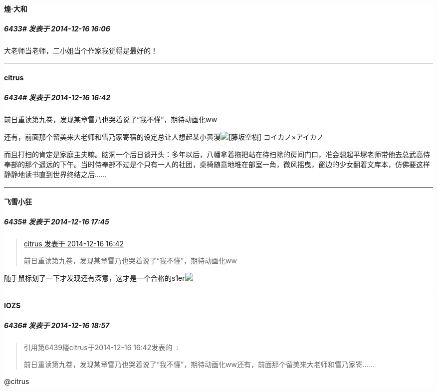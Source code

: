 ####  煌·大和  
##### 6433#       发表于 2014-12-16 16:06




大老师当老师，二小姐当个作家我觉得是最好的！







-----

####  citrus  
##### 6434#       发表于 2014-12-16 16:42




前日重读第九卷，发现某章雪乃也哭着说了“我不懂”，期待动画化ww



还有，前面那个留美来大老师和雪乃家寄宿的设定总让人想起某小黄漫<img src="https://static.saraba1st.com/image/smiley/face/149.gif" referrerpolicy="no-referrer">[藤坂空樹] コイカノ×アイカノ


而且打扫的肯定是家庭主夫嘛。脑洞一个后日谈开头：多年以后，八幡拿着拖把站在待扫除的房间门口，准会想起平塚老师带他去总武高侍奉部的那个遥远的下午。当时侍奉部不过是个只有一人的社团，桌椅随意地堆在部室一角，微风摇曳，窗边的少女翻着文库本，仿佛要这样静静地读书直到世界终结之后……







-----

####  飞雪小狂  
##### 6435#       发表于 2014-12-16 17:45



<blockquote><a href="httphttps://bbs.saraba1st.com/2b/forum.php?mod=redirect&amp;goto=findpost&amp;pid=27513931&amp;ptid=908099" target="_blank">citrus 发表于 2014-12-16 16:42</a>

前日重读第九卷，发现某章雪乃也哭着说了“我不懂”，期待动画化ww</blockquote>
随手鼠标划了一下才发现还有深意，这才是一个合格的s1er<img src="https://static.saraba1st.com/image/smiley/face/34.gif" referrerpolicy="no-referrer">







-----

####  IOZS  
##### 6436#       发表于 2014-12-16 18:57



<blockquote>引用第6439楼citrus于2014-12-16 16:42发表的  :

前日重读第九卷，发现某章雪乃也哭着说了“我不懂”，期待动画化ww还有，前面那个留美来大老师和雪乃家寄......</blockquote>
@citrus
